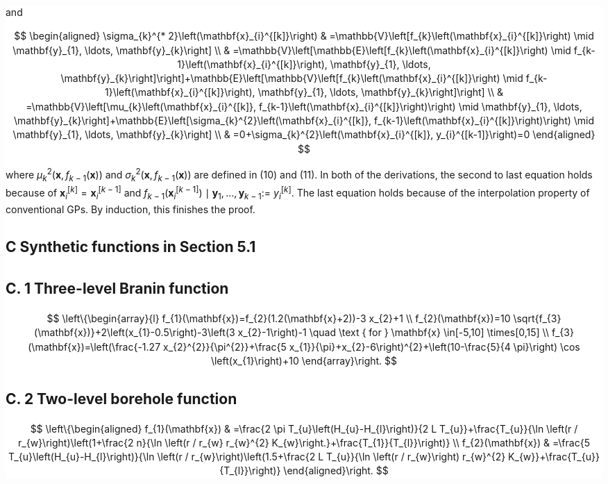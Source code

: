 and

$$
\begin{aligned}
\sigma_{k}^{* 2}\left(\mathbf{x}_{i}^{[k]}\right) & =\mathbb{V}\left[f_{k}\left(\mathbf{x}_{i}^{[k]}\right) \mid \mathbf{y}_{1}, \ldots, \mathbf{y}_{k}\right] \\
& =\mathbb{V}\left[\mathbb{E}\left[f_{k}\left(\mathbf{x}_{i}^{[k]}\right) \mid f_{k-1}\left(\mathbf{x}_{i}^{[k]}\right), \mathbf{y}_{1}, \ldots, \mathbf{y}_{k}\right]\right]+\mathbb{E}\left[\mathbb{V}\left[f_{k}\left(\mathbf{x}_{i}^{[k]}\right) \mid f_{k-1}\left(\mathbf{x}_{i}^{[k]}\right), \mathbf{y}_{1}, \ldots, \mathbf{y}_{k}\right]\right] \\
& =\mathbb{V}\left[\mu_{k}\left(\mathbf{x}_{i}^{[k]}, f_{k-1}\left(\mathbf{x}_{i}^{[k]}\right)\right) \mid \mathbf{y}_{1}, \ldots, \mathbf{y}_{k}\right]+\mathbb{E}\left[\sigma_{k}^{2}\left(\mathbf{x}_{i}^{[k]}, f_{k-1}\left(\mathbf{x}_{i}^{[k]}\right)\right) \mid \mathbf{y}_{1}, \ldots, \mathbf{y}_{k}\right] \\
& =0+\sigma_{k}^{2}\left(\mathbf{x}_{i}^{[k]}, y_{i}^{[k-1]}\right)=0
\end{aligned}
$$

where $\mu_{k}^{2}\left(\mathbf{x}, f_{k-1}(\mathbf{x})\right)$ and $\sigma_{k}^{2}\left(\mathbf{x}, f_{k-1}(\mathbf{x})\right)$ are defined in (10) and (11). In both of the derivations, the second to last equation holds because of $\mathbf{x}_{i}^{[k]}=\mathbf{x}_{i}^{[k-1]}$ and $f_{k-1}\left(\mathbf{x}_{i}^{[k-1]}\right) \mid \mathbf{y}_{1}, \ldots, \mathbf{y}_{k-1}:=$ $y_{i}^{[k]}$. The last equation holds because of the interpolation property of conventional GPs. By induction, this finishes the proof.

## C Synthetic functions in Section 5.1

## C. 1 Three-level Branin function

$$
\left\{\begin{array}{l}
f_{1}(\mathbf{x})=f_{2}(1.2(\mathbf{x}+2))-3 x_{2}+1 \\
f_{2}(\mathbf{x})=10 \sqrt{f_{3}(\mathbf{x})}+2\left(x_{1}-0.5\right)-3\left(3 x_{2}-1\right)-1 \quad \text { for } \mathbf{x} \in[-5,10] \times[0,15] \\
f_{3}(\mathbf{x})=\left(\frac{-1.27 x_{2}^{2}}{\pi^{2}}+\frac{5 x_{1}}{\pi}+x_{2}-6\right)^{2}+\left(10-\frac{5}{4 \pi}\right) \cos \left(x_{1}\right)+10
\end{array}\right.
$$

## C. 2 Two-level borehole function

$$
\left\{\begin{aligned}
f_{1}(\mathbf{x}) & =\frac{2 \pi T_{u}\left(H_{u}-H_{l}\right)}{2 L T_{u}}+\frac{T_{u}}{\ln \left(r / r_{w}\right)\left(1+\frac{2 n}{\ln \left(r / r_{w} r_{w}^{2} K_{w}\right.}+\frac{T_{1}}{T_{l}}\right)} \\
f_{2}(\mathbf{x}) & =\frac{5 T_{u}\left(H_{u}-H_{l}\right)}{\ln \left(r / r_{w}\right)\left(1.5+\frac{2 L T_{u}}{\ln \left(r / r_{w}\right) r_{w}^{2} K_{w}}+\frac{T_{u}}{T_{l}}\right)}
\end{aligned}\right.
$$
